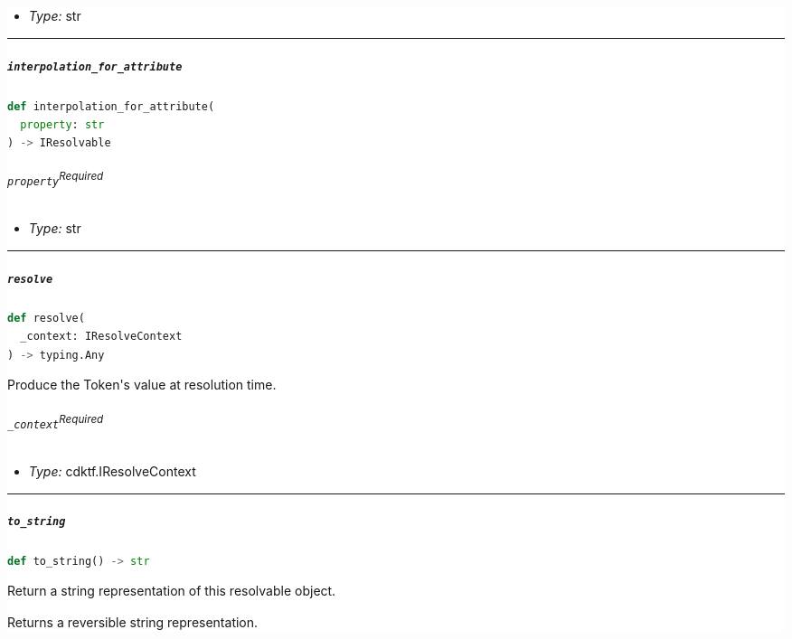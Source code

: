 - *Type:* str

---

##### `interpolation_for_attribute` <a name="interpolation_for_attribute" id="rhizo-co-terraform-provider-oci.dataOciWaasCertificate.DataOciWaasCertificateIssuerNameOutputReference.interpolationForAttribute"></a>

```python
def interpolation_for_attribute(
  property: str
) -> IResolvable
```

###### `property`<sup>Required</sup> <a name="property" id="rhizo-co-terraform-provider-oci.dataOciWaasCertificate.DataOciWaasCertificateIssuerNameOutputReference.interpolationForAttribute.parameter.property"></a>

- *Type:* str

---

##### `resolve` <a name="resolve" id="rhizo-co-terraform-provider-oci.dataOciWaasCertificate.DataOciWaasCertificateIssuerNameOutputReference.resolve"></a>

```python
def resolve(
  _context: IResolveContext
) -> typing.Any
```

Produce the Token's value at resolution time.

###### `_context`<sup>Required</sup> <a name="_context" id="rhizo-co-terraform-provider-oci.dataOciWaasCertificate.DataOciWaasCertificateIssuerNameOutputReference.resolve.parameter._context"></a>

- *Type:* cdktf.IResolveContext

---

##### `to_string` <a name="to_string" id="rhizo-co-terraform-provider-oci.dataOciWaasCertificate.DataOciWaasCertificateIssuerNameOutputReference.toString"></a>

```python
def to_string() -> str
```

Return a string representation of this resolvable object.

Returns a reversible string representation.

